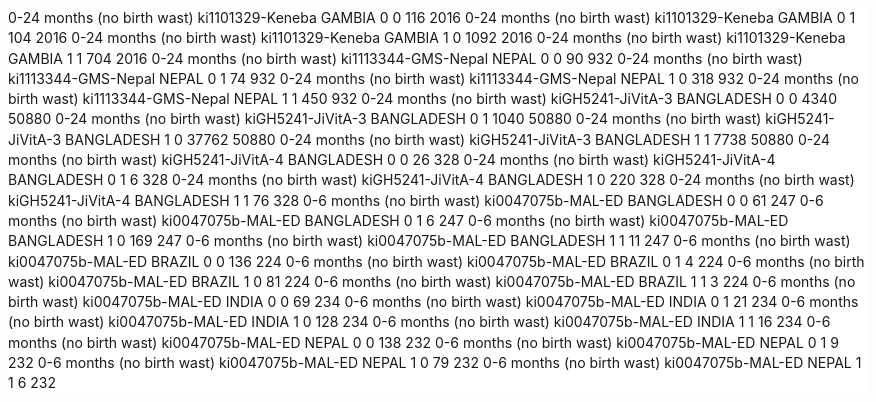0-24 months (no birth wast)   ki1101329-Keneba           GAMBIA                         0                      0      116    2016
0-24 months (no birth wast)   ki1101329-Keneba           GAMBIA                         0                      1      104    2016
0-24 months (no birth wast)   ki1101329-Keneba           GAMBIA                         1                      0     1092    2016
0-24 months (no birth wast)   ki1101329-Keneba           GAMBIA                         1                      1      704    2016
0-24 months (no birth wast)   ki1113344-GMS-Nepal        NEPAL                          0                      0       90     932
0-24 months (no birth wast)   ki1113344-GMS-Nepal        NEPAL                          0                      1       74     932
0-24 months (no birth wast)   ki1113344-GMS-Nepal        NEPAL                          1                      0      318     932
0-24 months (no birth wast)   ki1113344-GMS-Nepal        NEPAL                          1                      1      450     932
0-24 months (no birth wast)   kiGH5241-JiVitA-3          BANGLADESH                     0                      0     4340   50880
0-24 months (no birth wast)   kiGH5241-JiVitA-3          BANGLADESH                     0                      1     1040   50880
0-24 months (no birth wast)   kiGH5241-JiVitA-3          BANGLADESH                     1                      0    37762   50880
0-24 months (no birth wast)   kiGH5241-JiVitA-3          BANGLADESH                     1                      1     7738   50880
0-24 months (no birth wast)   kiGH5241-JiVitA-4          BANGLADESH                     0                      0       26     328
0-24 months (no birth wast)   kiGH5241-JiVitA-4          BANGLADESH                     0                      1        6     328
0-24 months (no birth wast)   kiGH5241-JiVitA-4          BANGLADESH                     1                      0      220     328
0-24 months (no birth wast)   kiGH5241-JiVitA-4          BANGLADESH                     1                      1       76     328
0-6 months (no birth wast)    ki0047075b-MAL-ED          BANGLADESH                     0                      0       61     247
0-6 months (no birth wast)    ki0047075b-MAL-ED          BANGLADESH                     0                      1        6     247
0-6 months (no birth wast)    ki0047075b-MAL-ED          BANGLADESH                     1                      0      169     247
0-6 months (no birth wast)    ki0047075b-MAL-ED          BANGLADESH                     1                      1       11     247
0-6 months (no birth wast)    ki0047075b-MAL-ED          BRAZIL                         0                      0      136     224
0-6 months (no birth wast)    ki0047075b-MAL-ED          BRAZIL                         0                      1        4     224
0-6 months (no birth wast)    ki0047075b-MAL-ED          BRAZIL                         1                      0       81     224
0-6 months (no birth wast)    ki0047075b-MAL-ED          BRAZIL                         1                      1        3     224
0-6 months (no birth wast)    ki0047075b-MAL-ED          INDIA                          0                      0       69     234
0-6 months (no birth wast)    ki0047075b-MAL-ED          INDIA                          0                      1       21     234
0-6 months (no birth wast)    ki0047075b-MAL-ED          INDIA                          1                      0      128     234
0-6 months (no birth wast)    ki0047075b-MAL-ED          INDIA                          1                      1       16     234
0-6 months (no birth wast)    ki0047075b-MAL-ED          NEPAL                          0                      0      138     232
0-6 months (no birth wast)    ki0047075b-MAL-ED          NEPAL                          0                      1        9     232
0-6 months (no birth wast)    ki0047075b-MAL-ED          NEPAL                          1                      0       79     232
0-6 months (no birth wast)    ki0047075b-MAL-ED          NEPAL                          1                      1        6     232
